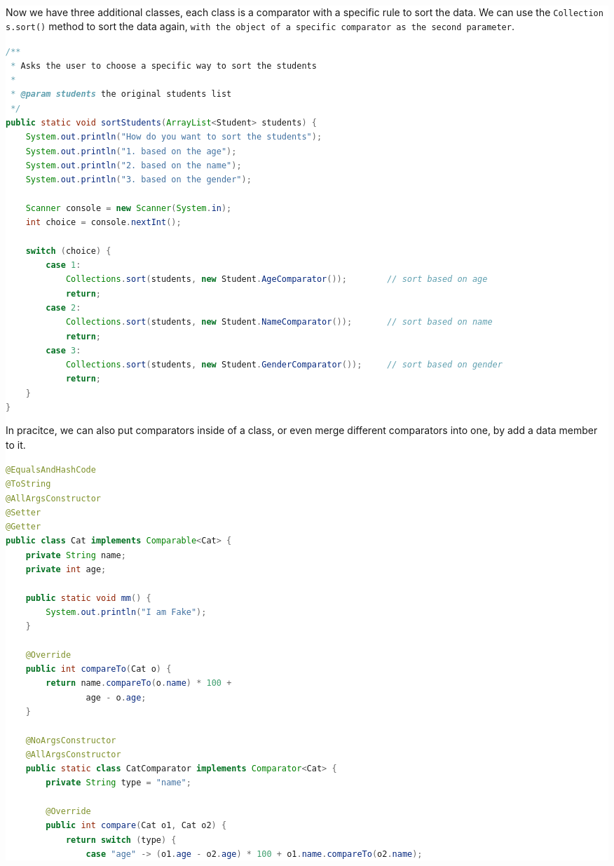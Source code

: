 Now we have three additional classes, each class is a comparator with a specific rule to sort the data. We can use the `Collections.sort()` method to sort the data again, `with the object of a specific comparator as the second parameter`.

```java
/**
 * Asks the user to choose a specific way to sort the students
 *
 * @param students the original students list
 */
public static void sortStudents(ArrayList<Student> students) {
    System.out.println("How do you want to sort the students");
    System.out.println("1. based on the age");
    System.out.println("2. based on the name");
    System.out.println("3. based on the gender");

    Scanner console = new Scanner(System.in);
    int choice = console.nextInt();

    switch (choice) {
        case 1:
            Collections.sort(students, new Student.AgeComparator());		// sort based on age
            return;
        case 2:
            Collections.sort(students, new Student.NameComparator());		// sort based on name
            return;
        case 3:
            Collections.sort(students, new Student.GenderComparator());		// sort based on gender
            return;
    }
}
```

In pracitce, we can also put comparators inside of a class, or even merge different comparators into one, by add a data member to it.

``` java
@EqualsAndHashCode
@ToString
@AllArgsConstructor
@Setter
@Getter
public class Cat implements Comparable<Cat> {
    private String name;
    private int age;

    public static void mm() {
        System.out.println("I am Fake");
    }

    @Override
    public int compareTo(Cat o) {
        return name.compareTo(o.name) * 100 +
                age - o.age;
    }

    @NoArgsConstructor
    @AllArgsConstructor
    public static class CatComparator implements Comparator<Cat> {
        private String type = "name";

        @Override
        public int compare(Cat o1, Cat o2) {
            return switch (type) {
                case "age" -> (o1.age - o2.age) * 100 + o1.name.compareTo(o2.name);
```
